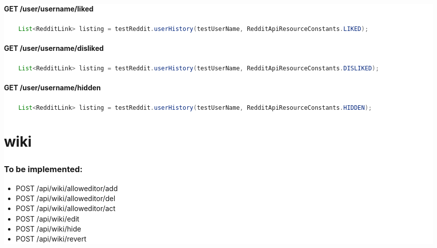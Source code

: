 #### GET /user/username/liked
```java
    List<RedditLink> listing = testReddit.userHistory(testUserName, RedditApiResourceConstants.LIKED);
```    

#### GET /user/username/disliked
```java
    List<RedditLink> listing = testReddit.userHistory(testUserName, RedditApiResourceConstants.DISLIKED);
```

#### GET /user/username/hidden
```java
    List<RedditLink> listing = testReddit.userHistory(testUserName, RedditApiResourceConstants.HIDDEN);
```

# wiki

### To be implemented:

* POST /api/wiki/alloweditor/add
* POST /api/wiki/alloweditor/del
* POST /api/wiki/alloweditor/act
* POST /api/wiki/edit
* POST /api/wiki/hide
* POST /api/wiki/revert
